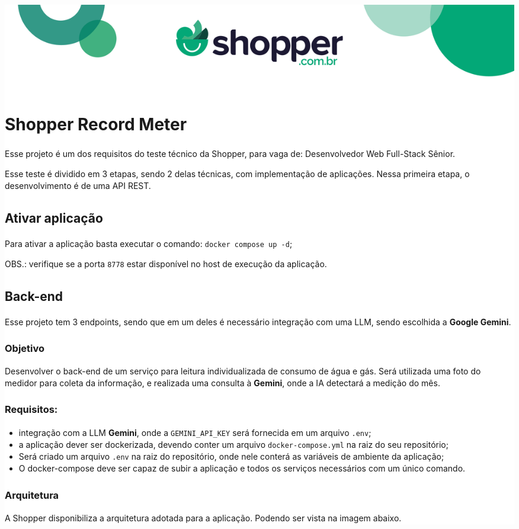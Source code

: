 ![Minha Imagem](./images/top.png)
# Shopper Record Meter

Esse projeto é um dos requisitos do teste técnico da Shopper, para vaga de: Desenvolvedor Web Full-Stack Sênior.

Esse teste é dividido em 3 etapas, sendo 2 delas técnicas, com implementação de aplicações. Nessa primeira etapa, o desenvolvimento é de uma API REST.

## Ativar aplicação

Para ativar a aplicação basta executar o comando: `docker compose up -d`;

OBS.: verifique se a porta `8778` estar disponível no host de execução da aplicação.

## Back-end

Esse projeto tem 3 endpoints, sendo que em um deles é necessário integração com uma LLM, sendo escolhida a **Google Gemini**.  

### Objetivo

Desenvolver o back-end de um serviço para leitura individualizada de
consumo de água e gás. Será utilizada uma foto do medidor para coleta da informação, e realizada uma consulta à **Gemini**, onde a IA detectará a medição do mês.

### Requisitos:

  - integração com a LLM **Gemini**, onde a `GEMINI_API_KEY` será fornecida em um arquivo `.env`;
  - a aplicação dever ser dockerizada, devendo conter um arquivo `docker-compose.yml` na raiz do seu repositório;
  - Será criado um arquivo `.env` na raiz do repositório, onde nele conterá as variáveis de ambiente da aplicação;
  - O docker-compose deve ser capaz de subir a aplicação e todos os serviços necessários com um único comando.

### Arquitetura

A Shopper disponibiliza a arquitetura adotada para a aplicação. Podendo ser vista na imagem abaixo.
